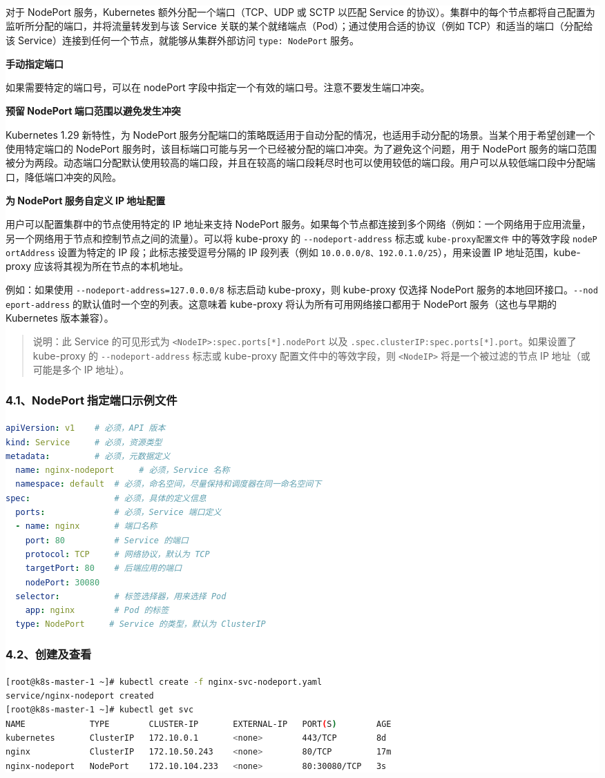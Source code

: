 对于 NodePort 服务，Kubernetes 额外分配一个端口（TCP、UDP 或 SCTP 以匹配 Service 的协议）。集群中的每个节点都将自己配置为监听所分配的端口，并将流量转发到与该 Service 关联的某个就绪端点（Pod）；通过使用合适的协议（例如 TCP）和适当的端口（分配给该 Service）连接到任何一个节点，就能够从集群外部访问 `type: NodePort` 服务。

**手动指定端口**

如果需要特定的端口号，可以在 nodePort 字段中指定一个有效的端口号。注意不要发生端口冲突。

**预留 NodePort 端口范围以避免发生冲突**

Kubernetes 1.29 新特性，为 NodePort 服务分配端口的策略既适用于自动分配的情况，也适用手动分配的场景。当某个用于希望创建一个使用特定端口的 NodePort 服务时，该目标端口可能与另一个已经被分配的端口冲突。为了避免这个问题，用于 NodePort 服务的端口范围被分为两段。动态端口分配默认使用较高的端口段，并且在较高的端口段耗尽时也可以使用较低的端口段。用户可以从较低端口段中分配端口，降低端口冲突的风险。

**为 NodePort 服务自定义 IP 地址配置**

用户可以配置集群中的节点使用特定的 IP 地址来支持 NodePort 服务。如果每个节点都连接到多个网络（例如：一个网络用于应用流量，另一个网络用于节点和控制节点之间的流量）。可以将 kube-proxy 的 `--nodeport-address` 标志或 `kube-proxy配置文件` 中的等效字段 `nodePortAddress` 设置为特定的 IP 段；此标志接受逗号分隔的 IP 段列表（例如 `10.0.0.0/8、192.0.1.0/25`），用来设置 IP 地址范围，kube-proxy 应该将其视为所在节点的本机地址。

例如：如果使用 `--nodeport-address=127.0.0.0/8` 标志启动 kube-proxy，则 kube-proxy 仅选择 NodePort 服务的本地回环接口。`--nodeport-address` 的默认值时一个空的列表。这意味着 kube-proxy 将认为所有可用网络接口都用于 NodePort 服务（这也与早期的 Kubernetes 版本兼容）。

> 说明：此 Service 的可见形式为 `<NodeIP>:spec.ports[*].nodePort` 以及 `.spec.clusterIP:spec.ports[*].port`。如果设置了 kube-proxy 的 `--nodeport-address` 标志或 kube-proxy 配置文件中的等效字段，则 `<NodeIP>` 将是一个被过滤的节点 IP 地址（或可能是多个 IP 地址）。

### 4.1、NodePort 指定端口示例文件

```yaml
apiVersion: v1    # 必须，API 版本
kind: Service     # 必须，资源类型
metadata:         # 必须，元数据定义
  name: nginx-nodeport     # 必须，Service 名称
  namespace: default  # 必须，命名空间，尽量保持和调度器在同一命名空间下
spec:                 # 必须，具体的定义信息
  ports:              # 必须，Service 端口定义
  - name: nginx       # 端口名称
    port: 80          # Service 的端口
    protocol: TCP     # 网络协议，默认为 TCP
    targetPort: 80    # 后端应用的端口
    nodePort: 30080
  selector:           # 标签选择器，用来选择 Pod
    app: nginx        # Pod 的标签
  type: NodePort     # Service 的类型，默认为 ClusterIP
```

### 4.2、创建及查看

```bash
[root@k8s-master-1 ~]# kubectl create -f nginx-svc-nodeport.yaml
service/nginx-nodeport created
[root@k8s-master-1 ~]# kubectl get svc
NAME             TYPE        CLUSTER-IP       EXTERNAL-IP   PORT(S)        AGE
kubernetes       ClusterIP   172.10.0.1       <none>        443/TCP        8d
nginx            ClusterIP   172.10.50.243    <none>        80/TCP         17m
nginx-nodeport   NodePort    172.10.104.233   <none>        80:30080/TCP   3s
```
